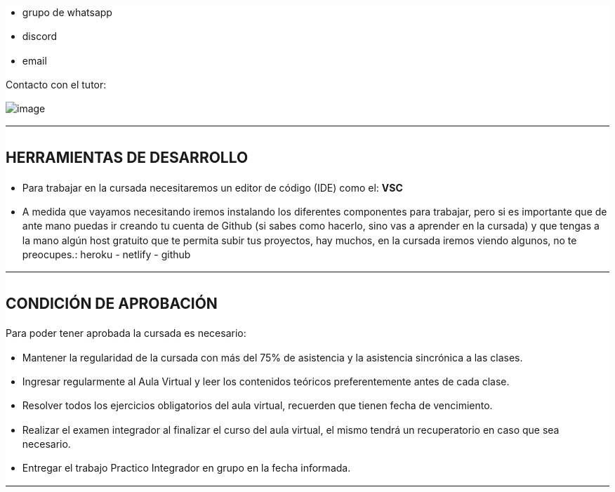 - grupo de whatsapp

- discord

- email

Contacto con el tutor:

![image](https://user-images.githubusercontent.com/72580574/221697416-5e37d8eb-e10c-4783-bf8e-89a444862fdb.png)


---

## HERRAMIENTAS DE DESARROLLO

- Para trabajar en la cursada necesitaremos un editor de código (IDE) como el: **VSC**

- A medida que vayamos necesitando iremos instalando los diferentes componentes para trabajar, pero si es importante que de ante mano puedas ir creando tu cuenta de Github (si sabes como hacerlo, sino vas a aprender en la cursada) y que tengas a la mano algún host gratuito que te permita subir tus proyectos, hay muchos, en la cursada iremos viendo algunos, no te
preocupes.: heroku - netlify - github

---

## CONDICIÓN DE APROBACIÓN

Para poder tener aprobada la cursada es necesario:

- Mantener la regularidad de la cursada con más del 75% de asistencia y la asistencia sincrónica a las clases.

- Ingresar regularmente al Aula Virtual y leer los contenidos teóricos preferentemente antes de cada clase.

- Resolver todos los ejercicios obligatorios del aula virtual, recuerden que tienen fecha de vencimiento.

- Realizar el examen integrador al finalizar el curso del aula virtual, el mismo tendrá un recuperatorio en caso que sea necesario.

- Entregar el trabajo Practico Integrador en grupo en la fecha informada.

---

